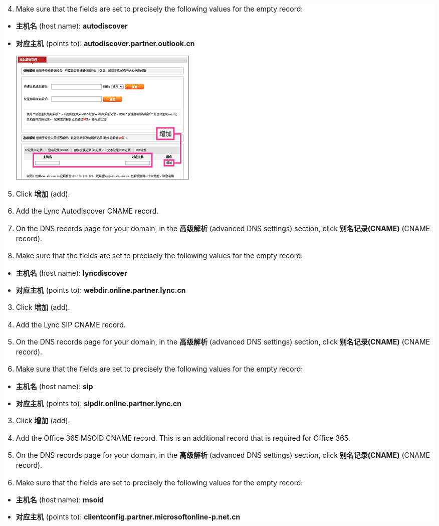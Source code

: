 4. Make sure that the fields are set to precisely the following values for the empty record:
    
  - **主机名** (host name): **autodiscover**
    
  - **对应主机** (points to): **autodiscover.partner.outlook.cn**
    
    ![Add CNAME record](../media/88bc84f7-7b26-4348-8deb-167b8a91c533.png)
  
5. Click **增加** (add). 
    
2. Add the Lync Autodiscover CNAME record.
    
1. On the DNS records page for your domain, in the **高级解析** (advanced DNS settings) section, click **别名记录(CNAME)** (CNAME record). 
    
2. Make sure that the fields are set to precisely the following values for the empty record:
    
  - **主机名** (host name): **lyncdiscover**
    
  - **对应主机** (points to): **webdir.online.partner.lync.cn**
    
3. Click **增加** (add). 
    
3. Add the Lync SIP CNAME record.
    
1. On the DNS records page for your domain, in the **高级解析** (advanced DNS settings) section, click **别名记录(CNAME)** (CNAME record). 
    
2. Make sure that the fields are set to precisely the following values for the empty record:
    
  - **主机名** (host name): **sip**
    
  - **对应主机** (points to): **sipdir.online.partner.lync.cn**
    
3. Click **增加** (add). 
    
4. Add the Office 365 MSOID CNAME record. This is an additional record that is required for Office 365.
    
1. On the DNS records page for your domain, in the **高级解析** (advanced DNS settings) section, click **别名记录(CNAME)** (CNAME record). 
    
2. Make sure that the fields are set to precisely the following values for the empty record:
    
  - **主机名** (host name): **msoid**
    
  - **对应主机** (points to): **clientconfig.partner.microsoftonline-p.net.cn**
    